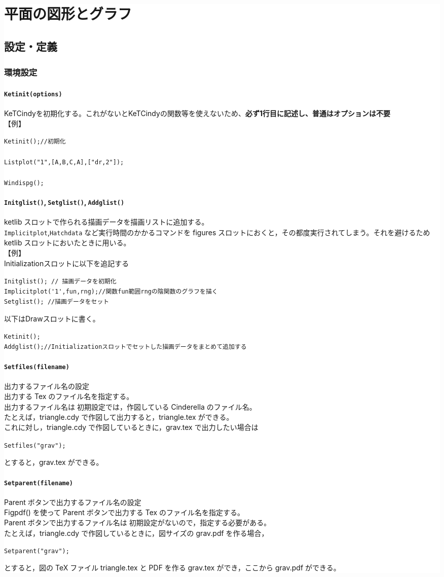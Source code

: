
# 平面の図形とグラフ  
## 設定・定義  
### 環境設定  
#### `Ketinit(options)`  
KeTCindyを初期化する。これがないとKeTCindyの関数等を使えないため、**必ず1行目に記述し、普通はオプションは不要**  
【例】  
```  
Ketinit();//初期化  
  
Listplot("1",[A,B,C,A],["dr,2"]);  
  
Windispg();  
```  
  
#### `Initglist()`, `Setglist()`, `Addglist()`  
ketlib スロットで作られる描画データを描画リストに追加する。  
`Implicitplot`,`Hatchdata` など実行時間のかかるコマンドを figures スロットにおくと，その都度実行されてしまう。それを避けるため ketlib スロットにおいたときに用いる。  
【例】  
Initializationスロットに以下を追記する  
```  
Initglist(); // 描画データを初期化  
Implicitplot('1',fun,rng);//関数fun範囲rngの陰関数のグラフを描く  
Setglist(); //描画データをセット  
```  
以下はDrawスロットに書く。  
```  
Ketinit();   
Addglist();//Initializationスロットでセットした描画データをまとめて追加する  
```  
  
#### `Setfiles(filename)`  
出力するファイル名の設定  
出力する Tex のファイル名を指定する。  
出力するファイル名は 初期設定では，作図している Cinderella のファイル名。  
たとえば，triangle.cdy で作図して出力すると，triangle.tex ができる。  
これに対し，triangle.cdy で作図しているときに，grav.tex で出力したい場合は  
```  
Setfiles("grav");  
```  
とすると，grav.tex ができる。  
  
#### `Setparent(filename)`  
Parent ボタンで出力するファイル名の設定  
Figpdf() を使って Parent ボタンで出力する Tex のファイル名を指定する。  
Parent ボタンで出力するファイル名は 初期設定がないので，指定する必要がある。  
たとえば，triangle.cdy で作図しているときに，図サイズの grav.pdf を作る場合，  
```  
Setparent("grav");  
```  
とすると，図の TeX ファイル triangle.tex と PDF を作る grav.tex ができ，ここから grav.pdf ができる。  
  